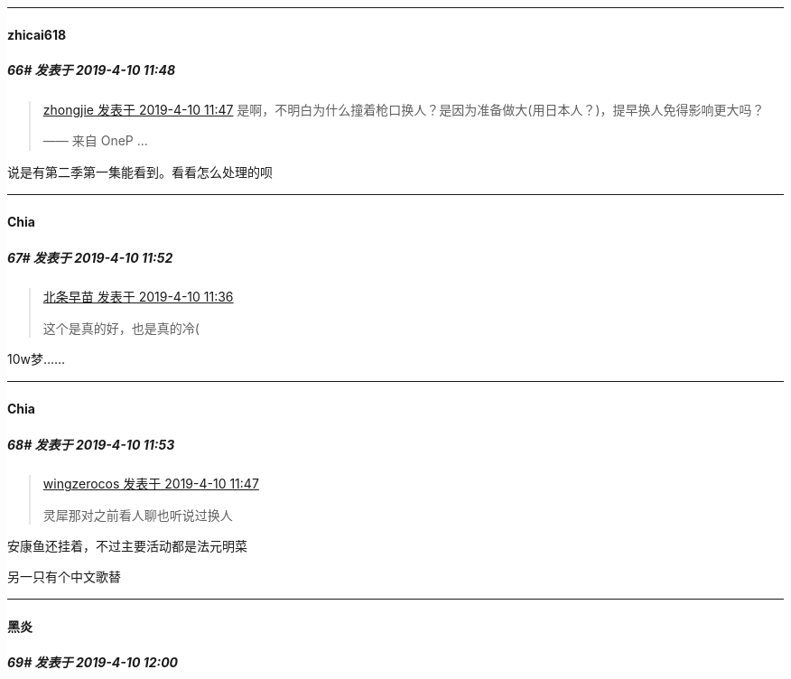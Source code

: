 


-----

####  zhicai618  
##### 66#       发表于 2019-4-10 11:48



<blockquote><a href="httphttps://bbs.saraba1st.com/2b/forum.php?mod=redirect&amp;goto=findpost&amp;pid=43245685&amp;ptid=1823171" target="_blank">zhongjie 发表于 2019-4-10 11:47</a>
是啊，不明白为什么撞着枪口换人？是因为准备做大(用日本人？)，提早换人免得影响更大吗？

—— 来自 OneP ...</blockquote>
说是有第二季第一集能看到。看看怎么处理的呗







-----

####  Chia  
##### 67#       发表于 2019-4-10 11:52



<blockquote><a href="httphttps://bbs.saraba1st.com/2b/forum.php?mod=redirect&amp;goto=findpost&amp;pid=43245526&amp;ptid=1823171" target="_blank">北条早苗 发表于 2019-4-10 11:36</a>

这个是真的好，也是真的冷(</blockquote>
10w梦……







-----

####  Chia  
##### 68#       发表于 2019-4-10 11:53



<blockquote><a href="httphttps://bbs.saraba1st.com/2b/forum.php?mod=redirect&amp;goto=findpost&amp;pid=43245676&amp;ptid=1823171" target="_blank">wingzerocos 发表于 2019-4-10 11:47</a>

灵犀那对之前看人聊也听说过换人</blockquote>
安康鱼还挂着，不过主要活动都是法元明菜

另一只有个中文歌替







-----

####  黑炎  
##### 69#       发表于 2019-4-10 12:00
